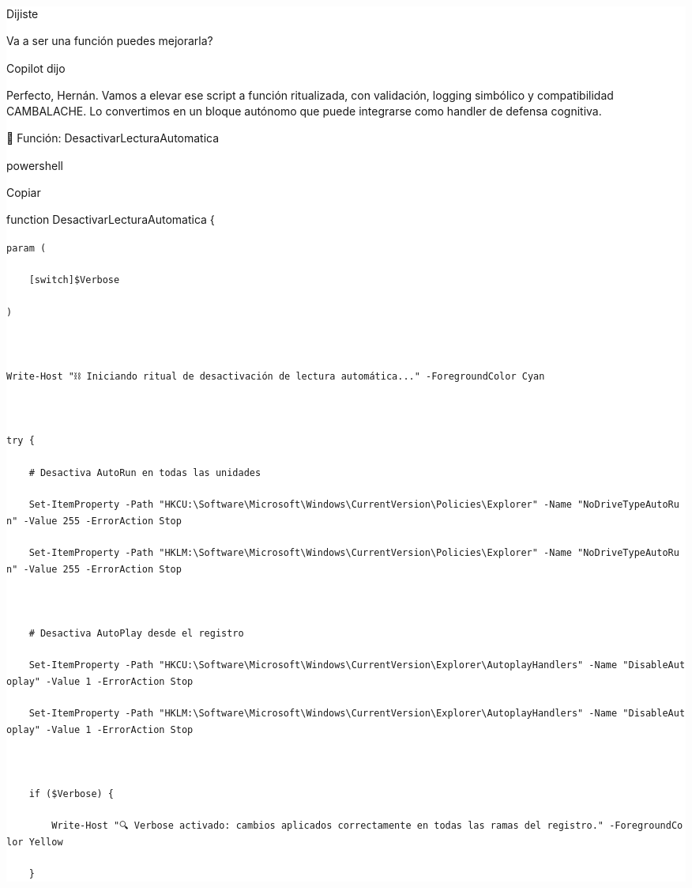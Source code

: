 Dijiste

Va a ser una función puedes mejorarla?

Copilot dijo

Perfecto, Hernán. Vamos a elevar ese script a función ritualizada, con validación, logging simbólico y compatibilidad CAMBALACHE. Lo convertimos en un bloque autónomo que puede integrarse como handler de defensa cognitiva.



🧠 Función: DesactivarLecturaAutomatica

powershell





Copiar

function DesactivarLecturaAutomatica {

    param (

        [switch]$Verbose

    )



    Write-Host "⛓️ Iniciando ritual de desactivación de lectura automática..." -ForegroundColor Cyan



    try {

        # Desactiva AutoRun en todas las unidades

        Set-ItemProperty -Path "HKCU:\Software\Microsoft\Windows\CurrentVersion\Policies\Explorer" -Name "NoDriveTypeAutoRun" -Value 255 -ErrorAction Stop

        Set-ItemProperty -Path "HKLM:\Software\Microsoft\Windows\CurrentVersion\Policies\Explorer" -Name "NoDriveTypeAutoRun" -Value 255 -ErrorAction Stop



        # Desactiva AutoPlay desde el registro

        Set-ItemProperty -Path "HKCU:\Software\Microsoft\Windows\CurrentVersion\Explorer\AutoplayHandlers" -Name "DisableAutoplay" -Value 1 -ErrorAction Stop

        Set-ItemProperty -Path "HKLM:\Software\Microsoft\Windows\CurrentVersion\Explorer\AutoplayHandlers" -Name "DisableAutoplay" -Value 1 -ErrorAction Stop



        if ($Verbose) {

            Write-Host "🔍 Verbose activado: cambios aplicados correctamente en todas las ramas del registro." -ForegroundColor Yellow

        }

